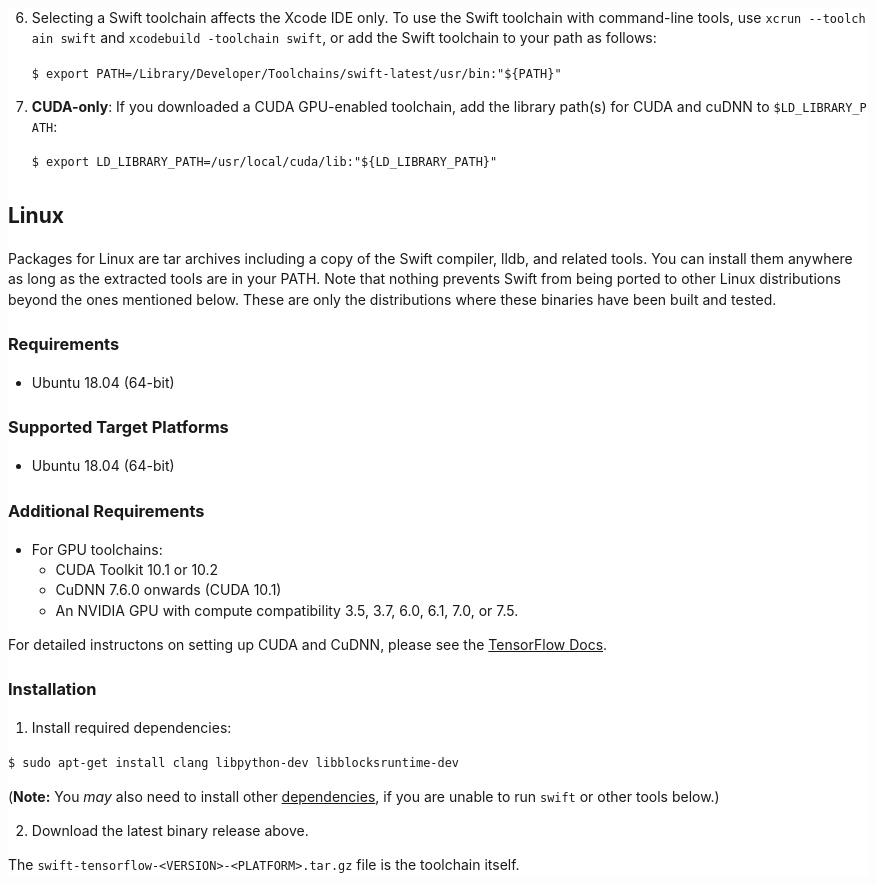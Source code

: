 </p>

6. Selecting a Swift toolchain affects the Xcode IDE only. To use the Swift toolchain with command-line tools, use `xcrun --toolchain swift` and `xcodebuild -toolchain swift`, or add the Swift toolchain to your path as follows:

    ```console
    $ export PATH=/Library/Developer/Toolchains/swift-latest/usr/bin:"${PATH}"
    ```

7. **CUDA-only**: If you downloaded a CUDA GPU-enabled toolchain, add the library path(s) for CUDA and cuDNN to `$LD_LIBRARY_PATH`:

    ```console
    $ export LD_LIBRARY_PATH=/usr/local/cuda/lib:"${LD_LIBRARY_PATH}"
    ```

## Linux

Packages for Linux are tar archives including a copy of the Swift compiler, lldb, and related tools. You can install them anywhere as long as the extracted tools are in your PATH.
Note that nothing prevents Swift from being ported to other Linux distributions beyond the ones mentioned below. These are only the distributions where these binaries have been built and tested.

### Requirements

* Ubuntu 18.04 (64-bit)

### Supported Target Platforms

* Ubuntu 18.04 (64-bit)

### Additional Requirements

* For GPU toolchains:
  * CUDA Toolkit 10.1 or 10.2
  * CuDNN 7.6.0 onwards (CUDA 10.1)
  * An NVIDIA GPU with compute compatibility 3.5, 3.7, 6.0, 6.1, 7.0, or 7.5.

For detailed instructons on setting up CUDA and CuDNN, please see the [TensorFlow Docs](https://www.tensorflow.org/install/gpu#install_cuda_with_apt).

### Installation

1. Install required dependencies:

```console
$ sudo apt-get install clang libpython-dev libblocksruntime-dev
```
(**Note:** You _may_ also need to install other [dependencies](https://github.com/apple/swift#linux), if you are unable to run `swift` or other tools below.)

2. Download the latest binary release above.

The `swift-tensorflow-<VERSION>-<PLATFORM>.tar.gz` file is the toolchain itself.
